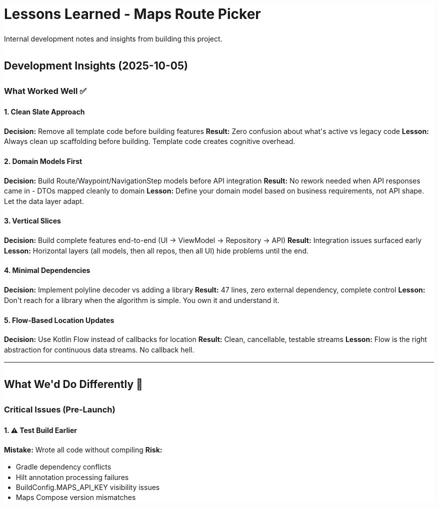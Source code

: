 # Lessons Learned - Maps Route Picker

Internal development notes and insights from building this project.

## Development Insights (2025-10-05)

### What Worked Well ✅

#### 1. Clean Slate Approach
**Decision:** Remove all template code before building features
**Result:** Zero confusion about what's active vs legacy code
**Lesson:** Always clean up scaffolding before building. Template code creates cognitive overhead.

#### 2. Domain Models First
**Decision:** Build Route/Waypoint/NavigationStep models before API integration
**Result:** No rework needed when API responses came in - DTOs mapped cleanly to domain
**Lesson:** Define your domain model based on business requirements, not API shape. Let the data layer adapt.

#### 3. Vertical Slices
**Decision:** Build complete features end-to-end (UI → ViewModel → Repository → API)
**Result:** Integration issues surfaced early
**Lesson:** Horizontal layers (all models, then all repos, then all UI) hide problems until the end.

#### 4. Minimal Dependencies
**Decision:** Implement polyline decoder vs adding a library
**Result:** 47 lines, zero external dependency, complete control
**Lesson:** Don't reach for a library when the algorithm is simple. You own it and understand it.

#### 5. Flow-Based Location Updates
**Decision:** Use Kotlin Flow instead of callbacks for location
**Result:** Clean, cancellable, testable streams
**Lesson:** Flow is the right abstraction for continuous data streams. No callback hell.

---

## What We'd Do Differently 🔄

### Critical Issues (Pre-Launch)

#### 1. ⚠️ Test Build Earlier
**Mistake:** Wrote all code without compiling
**Risk:**
- Gradle dependency conflicts
- Hilt annotation processing failures
- BuildConfig.MAPS_API_KEY visibility issues
- Maps Compose version mismatches

